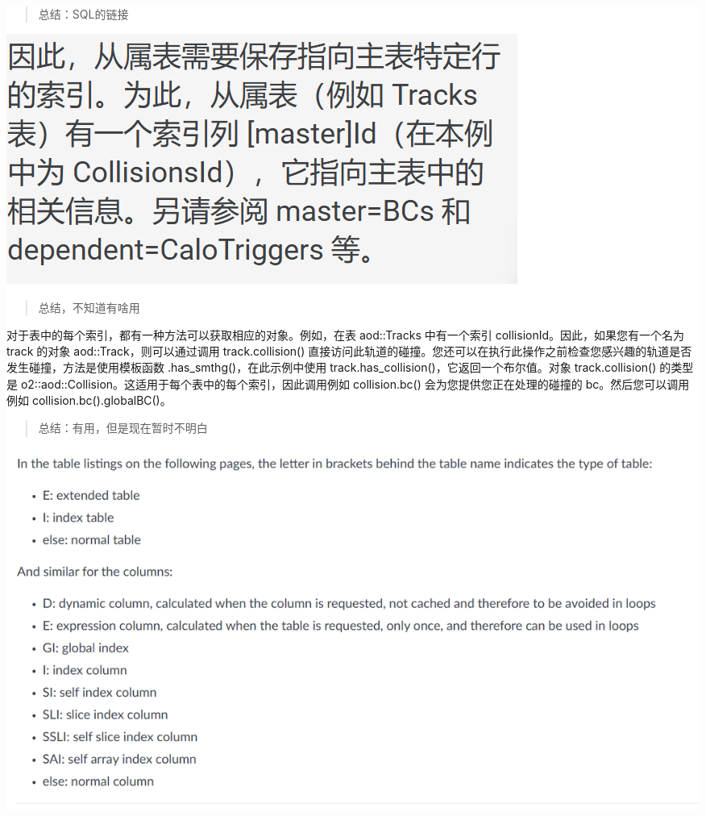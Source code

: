 > 总结：SQL的链接

![image-20250117143423529](/img/o2learn/image-20250117143423529.png)

> 总结，不知道有啥用

对于表中的每个索引，都有一种方法可以获取相应的对象。例如，在表 aod::Tracks 中有一个索引 collisionId。因此，如果您有一个名为 track 的对象 aod::Track，则可以通过调用 track.collision() 直接访问此轨道的碰撞。您还可以在执行此操作之前检查您感兴趣的轨道是否发生碰撞，方法是使用模板函数 .has_smthg()，在此示例中使用 track.has_collision()，它返回一个布尔值。对象 track.collision() 的类型是 o2::aod::Collision。这适用于每个表中的每个索引，因此调用例如 collision.bc() 会为您提供您正在处理的碰撞的 bc。然后您可以调用例如 collision.bc().globalBC()。

> 总结：有用，但是现在暂时不明白

![image-20250117143902659](/img/o2learn/image-20250117143902659.png)
